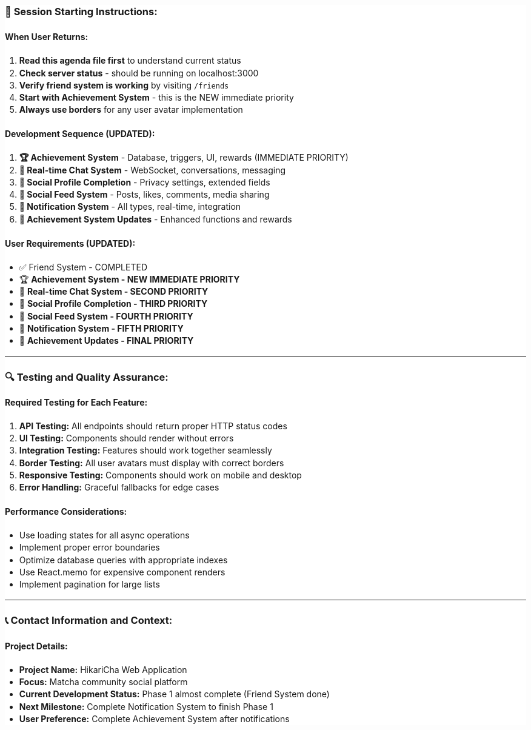 
### 🎯 **Session Starting Instructions:**

#### **When User Returns:**
1. **Read this agenda file first** to understand current status
2. **Check server status** - should be running on localhost:3000
3. **Verify friend system is working** by visiting `/friends`
4. **Start with Achievement System** - this is the NEW immediate priority
5. **Always use borders** for any user avatar implementation

#### **Development Sequence (UPDATED):**
1. **🏆 Achievement System** - Database, triggers, UI, rewards (IMMEDIATE PRIORITY)
2. **💬 Real-time Chat System** - WebSocket, conversations, messaging
3. **👤 Social Profile Completion** - Privacy settings, extended fields
4. **📱 Social Feed System** - Posts, likes, comments, media sharing
5. **🔔 Notification System** - All types, real-time, integration
6. **🎯 Achievement System Updates** - Enhanced functions and rewards

#### **User Requirements (UPDATED):**
- ✅ Friend System - COMPLETED
- 🏆 **Achievement System - NEW IMMEDIATE PRIORITY**
- 💬 **Real-time Chat System - SECOND PRIORITY**
- 👤 **Social Profile Completion - THIRD PRIORITY**
- 📱 **Social Feed System - FOURTH PRIORITY**
- 🔔 **Notification System - FIFTH PRIORITY**
- 🎯 **Achievement Updates - FINAL PRIORITY**

---

### 🔍 **Testing and Quality Assurance:**

#### **Required Testing for Each Feature:**
1. **API Testing:** All endpoints should return proper HTTP status codes
2. **UI Testing:** Components should render without errors
3. **Integration Testing:** Features should work together seamlessly
4. **Border Testing:** All user avatars must display with correct borders
5. **Responsive Testing:** Components should work on mobile and desktop
6. **Error Handling:** Graceful fallbacks for edge cases

#### **Performance Considerations:**
- Use loading states for all async operations
- Implement proper error boundaries
- Optimize database queries with appropriate indexes
- Use React.memo for expensive component renders
- Implement pagination for large lists

---

### 📞 **Contact Information and Context:**

#### **Project Details:**
- **Project Name:** HikariCha Web Application
- **Focus:** Matcha community social platform
- **Current Development Status:** Phase 1 almost complete (Friend System done)
- **Next Milestone:** Complete Notification System to finish Phase 1
- **User Preference:** Complete Achievement System after notifications
